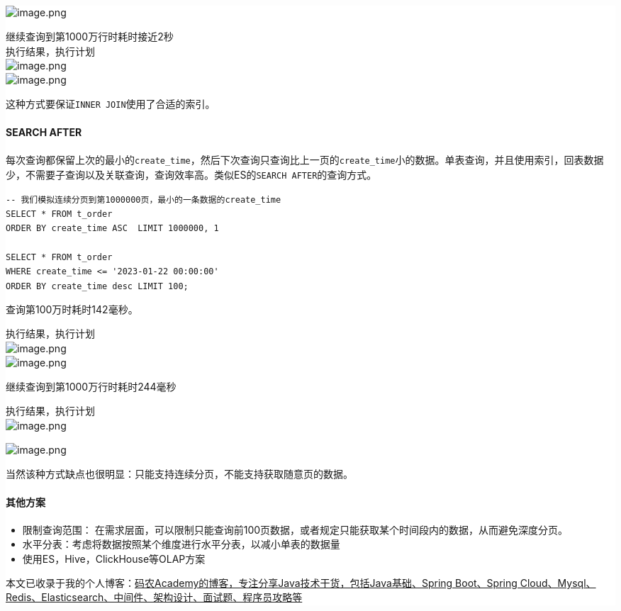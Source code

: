![image.png](https://coderacademy.oss-cn-zhangjiakou.aliyuncs.com/blogcontent/20240123204625.png)

继续查询到第1000万行时耗时接近2秒  
执行结果，执行计划  
![image.png](https://coderacademy.oss-cn-zhangjiakou.aliyuncs.com/blogcontent/20240123204711.png)  
![image.png](https://coderacademy.oss-cn-zhangjiakou.aliyuncs.com/blogcontent/20240123204815.png)

这种方式要保证`INNER JOIN`使用了合适的索引。

#### SEARCH AFTER

每次查询都保留上次的最小的`create_time`，然后下次查询只查询比上一页的`create_time`小的数据。单表查询，并且使用索引，回表数据少，不需要子查询以及关联查询，查询效率高。类似ES的`SEARCH AFTER`的查询方式。

    -- 我们模拟连续分页到第1000000页，最小的一条数据的create_time
    SELECT * FROM t_order  
    ORDER BY create_time ASC  LIMIT 1000000, 1
    
    SELECT * FROM t_order  
    WHERE create_time <= '2023-01-22 00:00:00' 
    ORDER BY create_time desc LIMIT 100;


查询第100万时耗时142毫秒。

执行结果，执行计划  
![image.png](https://coderacademy.oss-cn-zhangjiakou.aliyuncs.com/blogcontent/20240123204928.png)  
![image.png](https://coderacademy.oss-cn-zhangjiakou.aliyuncs.com/blogcontent/20240123205002.png)

继续查询到第1000万行时耗时244毫秒

执行结果，执行计划  
![image.png](https://coderacademy.oss-cn-zhangjiakou.aliyuncs.com/blogcontent/20240123210129.png)

![image.png](https://coderacademy.oss-cn-zhangjiakou.aliyuncs.com/blogcontent/20240123210351.png)

当然该种方式缺点也很明显：只能支持连续分页，不能支持获取随意页的数据。

#### 其他方案

-   限制查询范围： 在需求层面，可以限制只能查询前100页数据，或者规定只能获取某个时间段内的数据，从而避免深度分页。
-   水平分表：考虑将数据按照某个维度进行水平分表，以减小单表的数据量
-   使用ES，Hive，ClickHouse等OLAP方案

本文已收录于我的个人博客：[码农Academy的博客，专注分享Java技术干货，包括Java基础、Spring Boot、Spring Cloud、Mysql、Redis、Elasticsearch、中间件、架构设计、面试题、程序员攻略等](https://www.coderacademy.online/)
